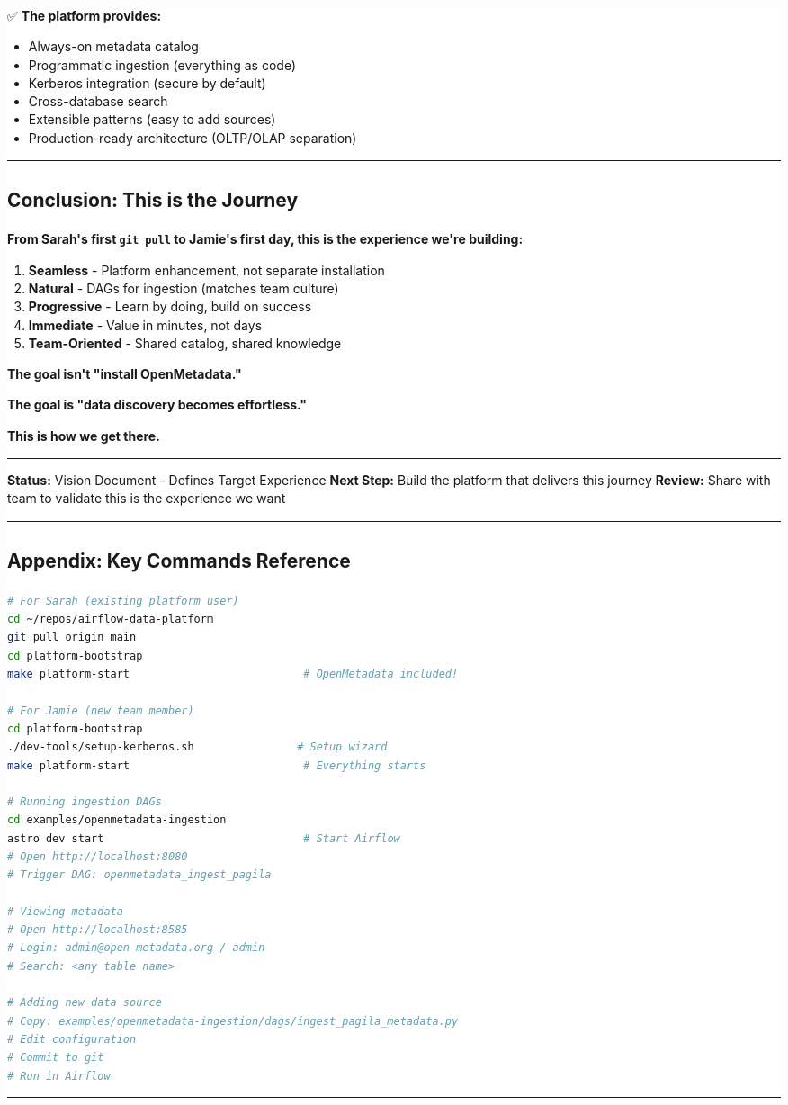 ✅ **The platform provides:**
- Always-on metadata catalog
- Programmatic ingestion (everything as code)
- Kerberos integration (secure by default)
- Cross-database search
- Extensible patterns (easy to add sources)
- Production-ready architecture (OLTP/OLAP separation)

---

## Conclusion: This is the Journey

**From Sarah's first `git pull` to Jamie's first day, this is the experience we're building:**

1. **Seamless** - Platform enhancement, not separate installation
2. **Natural** - DAGs for ingestion (matches team culture)
3. **Progressive** - Learn by doing, build on success
4. **Immediate** - Value in minutes, not days
5. **Team-Oriented** - Shared catalog, shared knowledge

**The goal isn't "install OpenMetadata."**

**The goal is "data discovery becomes effortless."**

**This is how we get there.**

---

**Status:** Vision Document - Defines Target Experience
**Next Step:** Build the platform that delivers this journey
**Review:** Share with team to validate this is the experience we want

---

## Appendix: Key Commands Reference

```bash
# For Sarah (existing platform user)
cd ~/repos/airflow-data-platform
git pull origin main
cd platform-bootstrap
make platform-start                           # OpenMetadata included!

# For Jamie (new team member)
cd platform-bootstrap
./dev-tools/setup-kerberos.sh                # Setup wizard
make platform-start                           # Everything starts

# Running ingestion DAGs
cd examples/openmetadata-ingestion
astro dev start                               # Start Airflow
# Open http://localhost:8080
# Trigger DAG: openmetadata_ingest_pagila

# Viewing metadata
# Open http://localhost:8585
# Login: admin@open-metadata.org / admin
# Search: <any table name>

# Adding new data source
# Copy: examples/openmetadata-ingestion/dags/ingest_pagila_metadata.py
# Edit configuration
# Commit to git
# Run in Airflow
```

---